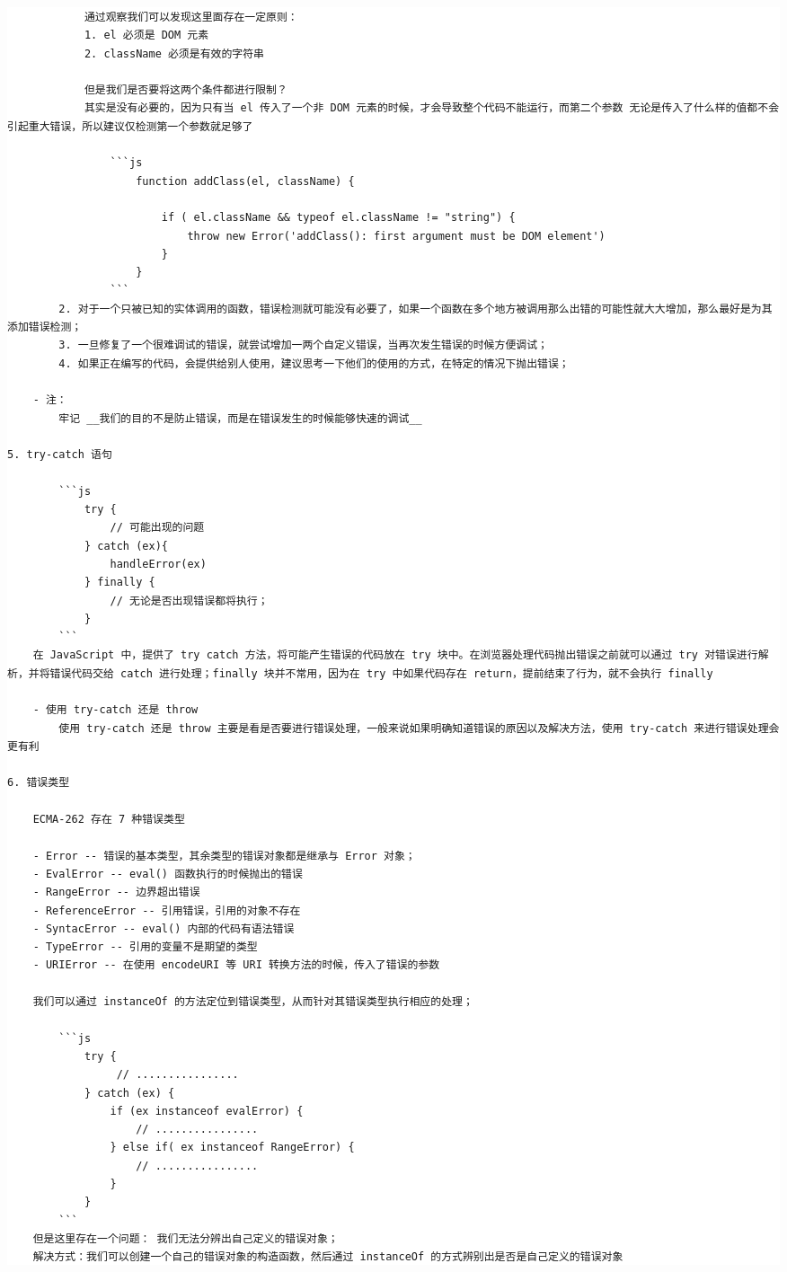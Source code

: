                 通过观察我们可以发现这里面存在一定原则：
                1. el 必须是 DOM 元素
                2. className 必须是有效的字符串

                但是我们是否要将这两个条件都进行限制？
                其实是没有必要的，因为只有当 el 传入了一个非 DOM 元素的时候，才会导致整个代码不能运行，而第二个参数 无论是传入了什么样的值都不会引起重大错误，所以建议仅检测第一个参数就足够了

                    ```js
                        function addClass(el, className) {

                            if ( el.className && typeof el.className != "string") {
                                throw new Error('addClass(): first argument must be DOM element')
                            }
                        }
                    ```
            2. 对于一个只被已知的实体调用的函数，错误检测就可能没有必要了，如果一个函数在多个地方被调用那么出错的可能性就大大增加，那么最好是为其添加错误检测；
            3. 一旦修复了一个很难调试的错误，就尝试增加一两个自定义错误，当再次发生错误的时候方便调试；
            4. 如果正在编写的代码，会提供给别人使用，建议思考一下他们的使用的方式，在特定的情况下抛出错误；

        - 注：
            牢记 __我们的目的不是防止错误，而是在错误发生的时候能够快速的调试__

    5. try-catch 语句

            ```js
                try {
                    // 可能出现的问题
                } catch (ex){
                    handleError(ex)
                } finally {
                    // 无论是否出现错误都将执行；
                }
            ```
        在 JavaScript 中，提供了 try catch 方法，将可能产生错误的代码放在 try 块中。在浏览器处理代码抛出错误之前就可以通过 try 对错误进行解析，并将错误代码交给 catch 进行处理；finally 块并不常用，因为在 try 中如果代码存在 return，提前结束了行为，就不会执行 finally

        - 使用 try-catch 还是 throw
            使用 try-catch 还是 throw 主要是看是否要进行错误处理，一般来说如果明确知道错误的原因以及解决方法，使用 try-catch 来进行错误处理会更有利

    6. 错误类型

        ECMA-262 存在 7 种错误类型

        - Error -- 错误的基本类型，其余类型的错误对象都是继承与 Error 对象；
        - EvalError -- eval() 函数执行的时候抛出的错误
        - RangeError -- 边界超出错误
        - ReferenceError -- 引用错误，引用的对象不存在
        - SyntacError -- eval() 内部的代码有语法错误
        - TypeError -- 引用的变量不是期望的类型
        - URIError -- 在使用 encodeURI 等 URI 转换方法的时候，传入了错误的参数

        我们可以通过 instanceOf 的方法定位到错误类型，从而针对其错误类型执行相应的处理；

            ```js
                try {
                     // ................
                } catch (ex) {
                    if (ex instanceof evalError) {
                        // ................
                    } else if( ex instanceof RangeError) {
                        // ................
                    }
                }
            ```
        但是这里存在一个问题： 我们无法分辨出自己定义的错误对象；
        解决方式：我们可以创建一个自己的错误对象的构造函数，然后通过 instanceOf 的方式辨别出是否是自己定义的错误对象
